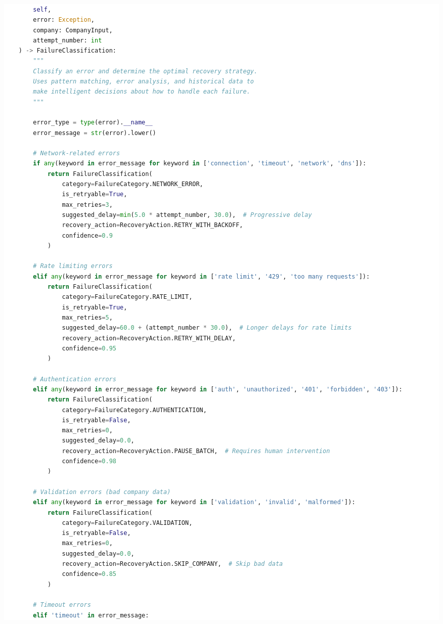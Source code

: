 ```python
        self,
        error: Exception,
        company: CompanyInput,
        attempt_number: int
    ) -> FailureClassification:
        """
        Classify an error and determine the optimal recovery strategy.
        Uses pattern matching, error analysis, and historical data to
        make intelligent decisions about how to handle each failure.
        """
        
        error_type = type(error).__name__
        error_message = str(error).lower()
        
        # Network-related errors
        if any(keyword in error_message for keyword in ['connection', 'timeout', 'network', 'dns']):
            return FailureClassification(
                category=FailureCategory.NETWORK_ERROR,
                is_retryable=True,
                max_retries=3,
                suggested_delay=min(5.0 * attempt_number, 30.0),  # Progressive delay
                recovery_action=RecoveryAction.RETRY_WITH_BACKOFF,
                confidence=0.9
            )
        
        # Rate limiting errors
        elif any(keyword in error_message for keyword in ['rate limit', '429', 'too many requests']):
            return FailureClassification(
                category=FailureCategory.RATE_LIMIT,
                is_retryable=True,
                max_retries=5,
                suggested_delay=60.0 + (attempt_number * 30.0),  # Longer delays for rate limits
                recovery_action=RecoveryAction.RETRY_WITH_DELAY,
                confidence=0.95
            )
        
        # Authentication errors
        elif any(keyword in error_message for keyword in ['auth', 'unauthorized', '401', 'forbidden', '403']):
            return FailureClassification(
                category=FailureCategory.AUTHENTICATION,
                is_retryable=False,
                max_retries=0,
                suggested_delay=0.0,
                recovery_action=RecoveryAction.PAUSE_BATCH,  # Requires human intervention
                confidence=0.98
            )
        
        # Validation errors (bad company data)
        elif any(keyword in error_message for keyword in ['validation', 'invalid', 'malformed']):
            return FailureClassification(
                category=FailureCategory.VALIDATION,
                is_retryable=False,
                max_retries=0,
                suggested_delay=0.0,
                recovery_action=RecoveryAction.SKIP_COMPANY,  # Skip bad data
                confidence=0.85
            )
        
        # Timeout errors
        elif 'timeout' in error_message:
```